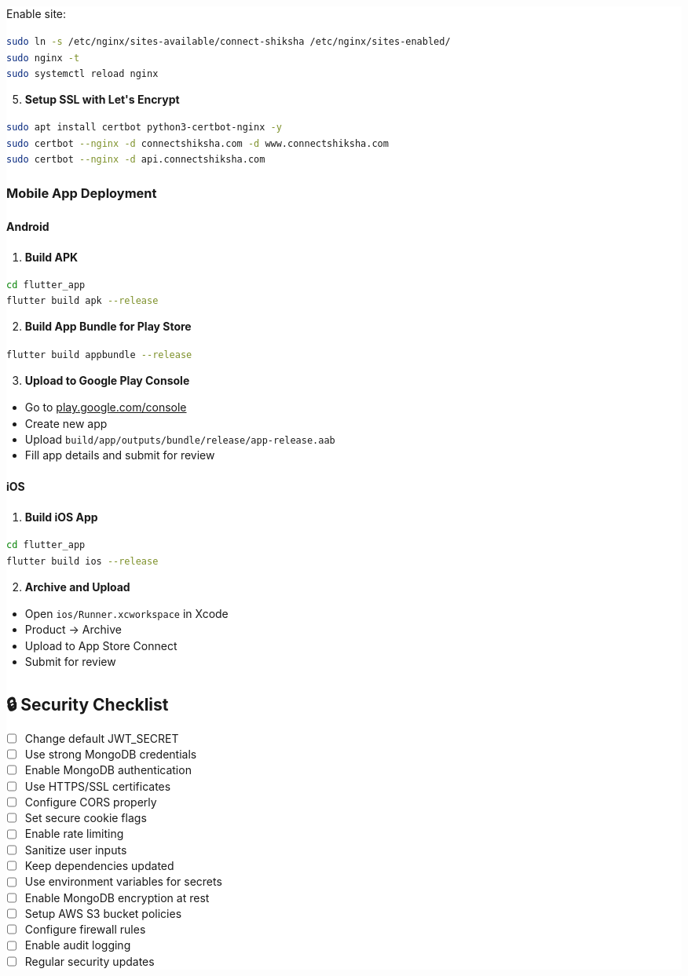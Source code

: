Enable site:
```bash
sudo ln -s /etc/nginx/sites-available/connect-shiksha /etc/nginx/sites-enabled/
sudo nginx -t
sudo systemctl reload nginx
```

5. **Setup SSL with Let's Encrypt**
```bash
sudo apt install certbot python3-certbot-nginx -y
sudo certbot --nginx -d connectshiksha.com -d www.connectshiksha.com
sudo certbot --nginx -d api.connectshiksha.com
```

### Mobile App Deployment

#### Android

1. **Build APK**
```bash
cd flutter_app
flutter build apk --release
```

2. **Build App Bundle for Play Store**
```bash
flutter build appbundle --release
```

3. **Upload to Google Play Console**
- Go to [play.google.com/console](https://play.google.com/console)
- Create new app
- Upload `build/app/outputs/bundle/release/app-release.aab`
- Fill app details and submit for review

#### iOS

1. **Build iOS App**
```bash
cd flutter_app
flutter build ios --release
```

2. **Archive and Upload**
- Open `ios/Runner.xcworkspace` in Xcode
- Product → Archive
- Upload to App Store Connect
- Submit for review

## 🔒 Security Checklist

- [ ] Change default JWT_SECRET
- [ ] Use strong MongoDB credentials
- [ ] Enable MongoDB authentication
- [ ] Use HTTPS/SSL certificates
- [ ] Configure CORS properly
- [ ] Set secure cookie flags
- [ ] Enable rate limiting
- [ ] Sanitize user inputs
- [ ] Keep dependencies updated
- [ ] Use environment variables for secrets
- [ ] Enable MongoDB encryption at rest
- [ ] Setup AWS S3 bucket policies
- [ ] Configure firewall rules
- [ ] Enable audit logging
- [ ] Regular security updates
